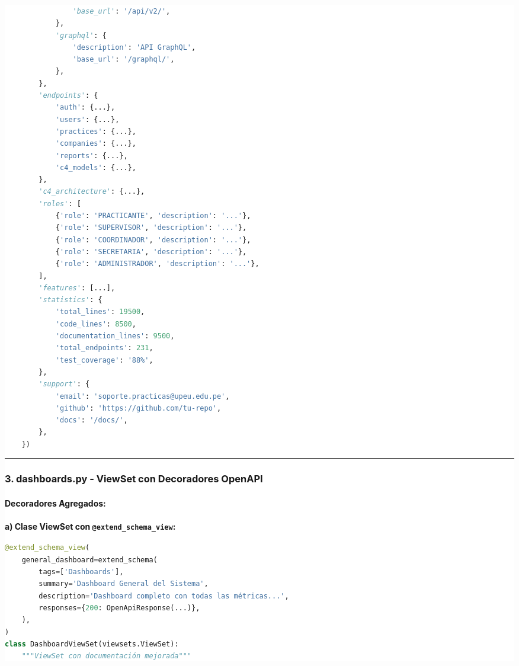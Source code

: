 ```python
                'base_url': '/api/v2/',
            },
            'graphql': {
                'description': 'API GraphQL',
                'base_url': '/graphql/',
            },
        },
        'endpoints': {
            'auth': {...},
            'users': {...},
            'practices': {...},
            'companies': {...},
            'reports': {...},
            'c4_models': {...},
        },
        'c4_architecture': {...},
        'roles': [
            {'role': 'PRACTICANTE', 'description': '...'},
            {'role': 'SUPERVISOR', 'description': '...'},
            {'role': 'COORDINADOR', 'description': '...'},
            {'role': 'SECRETARIA', 'description': '...'},
            {'role': 'ADMINISTRADOR', 'description': '...'},
        ],
        'features': [...],
        'statistics': {
            'total_lines': 19500,
            'code_lines': 8500,
            'documentation_lines': 9500,
            'total_endpoints': 231,
            'test_coverage': '88%',
        },
        'support': {
            'email': 'soporte.practicas@upeu.edu.pe',
            'github': 'https://github.com/tu-repo',
            'docs': '/docs/',
        },
    })
```

---

### 3. **dashboards.py** - ViewSet con Decoradores OpenAPI

#### Decoradores Agregados:

**a) Clase ViewSet con `@extend_schema_view`:**
```python
@extend_schema_view(
    general_dashboard=extend_schema(
        tags=['Dashboards'],
        summary='Dashboard General del Sistema',
        description='Dashboard completo con todas las métricas...',
        responses={200: OpenApiResponse(...)},
    ),
)
class DashboardViewSet(viewsets.ViewSet):
    """ViewSet con documentación mejorada"""
```
